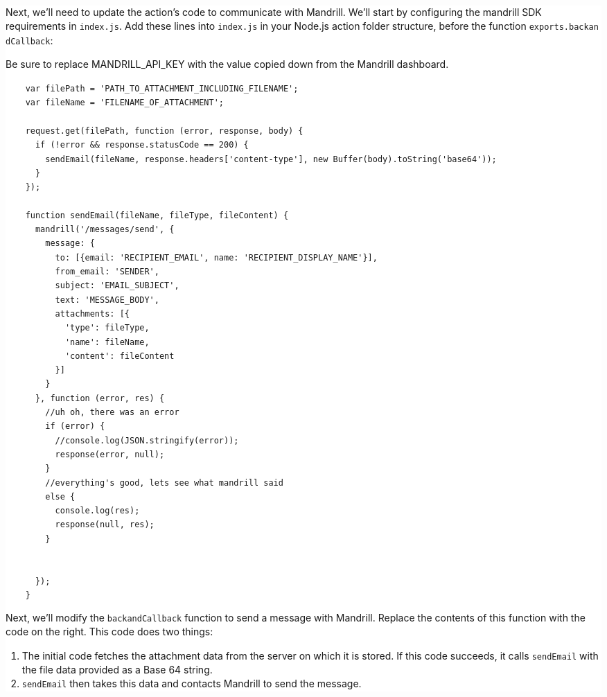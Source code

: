 Next, we’ll need to update the action’s code to communicate with Mandrill. We’ll start by  configuring the mandrill SDK requirements in `index.js`. Add these lines into `index.js` in your Node.js action folder structure, before the function `exports.backandCallback`:


<aside class="notice">Be sure to replace MANDRILL_API_KEY with the value copied down from the Mandrill dashboard.</aside>

```javascript--persistent
    var filePath = 'PATH_TO_ATTACHMENT_INCLUDING_FILENAME';
    var fileName = 'FILENAME_OF_ATTACHMENT';

    request.get(filePath, function (error, response, body) {
      if (!error && response.statusCode == 200) {
        sendEmail(fileName, response.headers['content-type'], new Buffer(body).toString('base64'));
      }
    });

    function sendEmail(fileName, fileType, fileContent) {
      mandrill('/messages/send', {
        message: {
          to: [{email: 'RECIPIENT_EMAIL', name: 'RECIPIENT_DISPLAY_NAME'}],
          from_email: 'SENDER',
          subject: 'EMAIL_SUBJECT',
          text: 'MESSAGE_BODY',
          attachments: [{
            'type': fileType,
            'name': fileName,
            'content': fileContent
          }]
        }
      }, function (error, res) {
        //uh oh, there was an error
        if (error) {
          //console.log(JSON.stringify(error));
          response(error, null);
        }
        //everything's good, lets see what mandrill said
        else {
          console.log(res);
          response(null, res);
        }


      });
    }
```

Next, we’ll modify the `backandCallback` function to send a message with Mandrill. Replace the contents of this function with the code on the right. This code does two things:

1. The initial code fetches the attachment data from the server on which it is stored. If this code succeeds, it calls `sendEmail` with the file data provided as a Base 64 string.
2. `sendEmail` then takes this data and contacts Mandrill to send the message.
